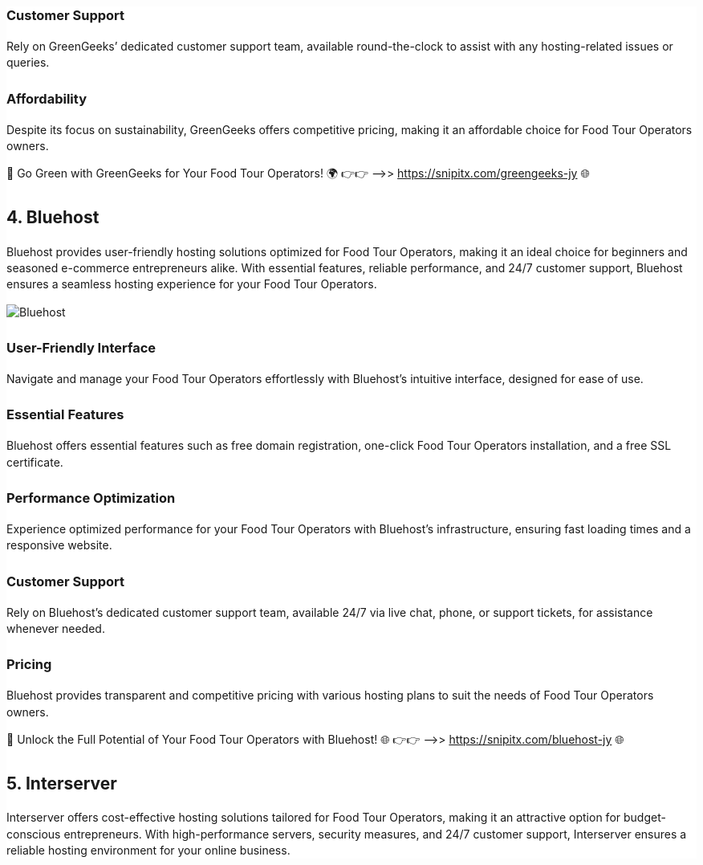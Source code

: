 ### Customer Support
Rely on GreenGeeks’ dedicated customer support team, available round-the-clock to assist with any hosting-related issues or queries.

### Affordability
Despite its focus on sustainability, GreenGeeks offers competitive pricing, making it an affordable choice for Food Tour Operators owners.

🌿 Go Green with GreenGeeks for Your Food Tour Operators! 🌍
👉👉 -->> https://snipitx.com/greengeeks-jy 🌐

## 4. Bluehost

Bluehost provides user-friendly hosting solutions optimized for Food Tour Operators, making it an ideal choice for beginners and seasoned e-commerce entrepreneurs alike. With essential features, reliable performance, and 24/7 customer support, Bluehost ensures a seamless hosting experience for your Food Tour Operators.

![Bluehost](https://i.imgur.com/PasFF9E.jpeg "Bluehost Hosting")

### User-Friendly Interface
Navigate and manage your Food Tour Operators effortlessly with Bluehost’s intuitive interface, designed for ease of use.

### Essential Features
Bluehost offers essential features such as free domain registration, one-click Food Tour Operators installation, and a free SSL certificate.

### Performance Optimization
Experience optimized performance for your Food Tour Operators with Bluehost’s infrastructure, ensuring fast loading times and a responsive website.

### Customer Support
Rely on Bluehost’s dedicated customer support team, available 24/7 via live chat, phone, or support tickets, for assistance whenever needed.

### Pricing
Bluehost provides transparent and competitive pricing with various hosting plans to suit the needs of Food Tour Operators owners.

🚀 Unlock the Full Potential of Your Food Tour Operators with Bluehost! 🌐
👉👉 -->> https://snipitx.com/bluehost-jy 🌐

## 5. Interserver

Interserver offers cost-effective hosting solutions tailored for Food Tour Operators, making it an attractive option for budget-conscious entrepreneurs. With high-performance servers, security measures, and 24/7 customer support, Interserver ensures a reliable hosting environment for your online business.
